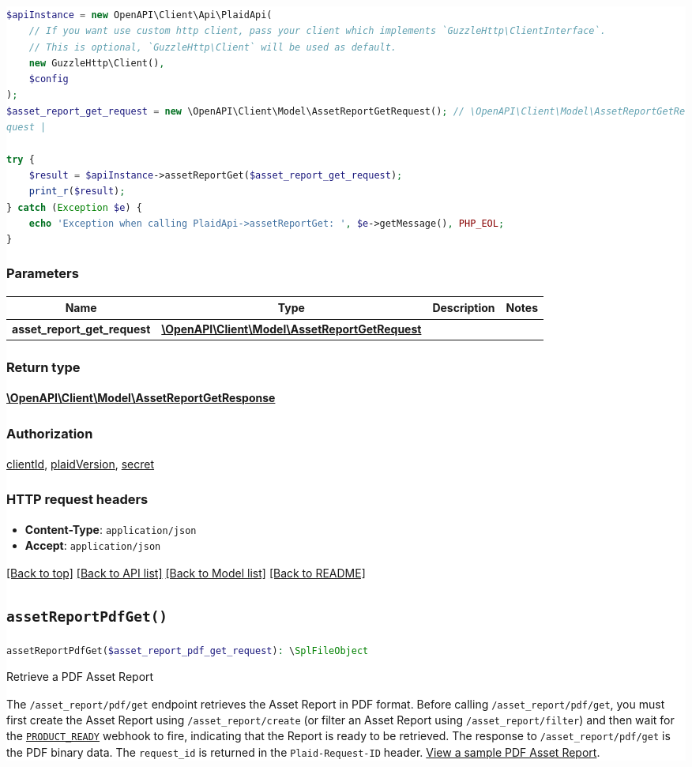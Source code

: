 ```php
$apiInstance = new OpenAPI\Client\Api\PlaidApi(
    // If you want use custom http client, pass your client which implements `GuzzleHttp\ClientInterface`.
    // This is optional, `GuzzleHttp\Client` will be used as default.
    new GuzzleHttp\Client(),
    $config
);
$asset_report_get_request = new \OpenAPI\Client\Model\AssetReportGetRequest(); // \OpenAPI\Client\Model\AssetReportGetRequest | 

try {
    $result = $apiInstance->assetReportGet($asset_report_get_request);
    print_r($result);
} catch (Exception $e) {
    echo 'Exception when calling PlaidApi->assetReportGet: ', $e->getMessage(), PHP_EOL;
}
```

### Parameters

Name | Type | Description  | Notes
------------- | ------------- | ------------- | -------------
 **asset_report_get_request** | [**\OpenAPI\Client\Model\AssetReportGetRequest**](../Model/AssetReportGetRequest.md)|  |

### Return type

[**\OpenAPI\Client\Model\AssetReportGetResponse**](../Model/AssetReportGetResponse.md)

### Authorization

[clientId](../../README.md#clientId), [plaidVersion](../../README.md#plaidVersion), [secret](../../README.md#secret)

### HTTP request headers

- **Content-Type**: `application/json`
- **Accept**: `application/json`

[[Back to top]](#) [[Back to API list]](../../README.md#endpoints)
[[Back to Model list]](../../README.md#models)
[[Back to README]](../../README.md)

## `assetReportPdfGet()`

```php
assetReportPdfGet($asset_report_pdf_get_request): \SplFileObject
```

Retrieve a PDF Asset Report

The `/asset_report/pdf/get` endpoint retrieves the Asset Report in PDF format. Before calling `/asset_report/pdf/get`, you must first create the Asset Report using `/asset_report/create` (or filter an Asset Report using `/asset_report/filter`) and then wait for the [`PRODUCT_READY`](https://plaid.com/docs/api/webhooks) webhook to fire, indicating that the Report is ready to be retrieved.  The response to `/asset_report/pdf/get` is the PDF binary data. The `request_id`  is returned in the `Plaid-Request-ID` header.  [View a sample PDF Asset Report](https://plaid.com/documents/sample-asset-report.pdf).

